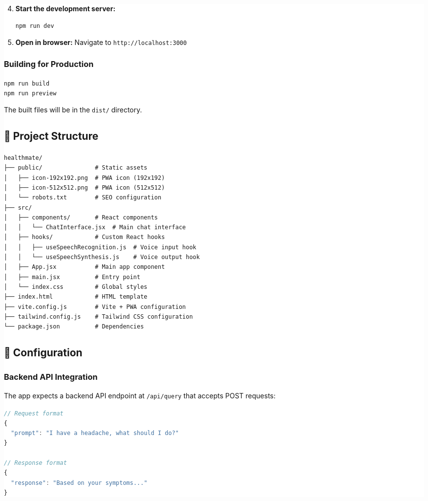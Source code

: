 4. **Start the development server:**
   ```bash
   npm run dev
   ```

5. **Open in browser:**
   Navigate to `http://localhost:3000`

### Building for Production

```bash
npm run build
npm run preview
```

The built files will be in the `dist/` directory.

## 📂 Project Structure

```
healthmate/
├── public/               # Static assets
│   ├── icon-192x192.png  # PWA icon (192x192)
│   ├── icon-512x512.png  # PWA icon (512x512)
│   └── robots.txt        # SEO configuration
├── src/
│   ├── components/       # React components
│   │   └── ChatInterface.jsx  # Main chat interface
│   ├── hooks/            # Custom React hooks
│   │   ├── useSpeechRecognition.js  # Voice input hook
│   │   └── useSpeechSynthesis.js    # Voice output hook
│   ├── App.jsx           # Main app component
│   ├── main.jsx          # Entry point
│   └── index.css         # Global styles
├── index.html            # HTML template
├── vite.config.js        # Vite + PWA configuration
├── tailwind.config.js    # Tailwind CSS configuration
└── package.json          # Dependencies

```

## 🔧 Configuration

### Backend API Integration

The app expects a backend API endpoint at `/api/query` that accepts POST requests:

```javascript
// Request format
{
  "prompt": "I have a headache, what should I do?"
}

// Response format
{
  "response": "Based on your symptoms..."
}
```
